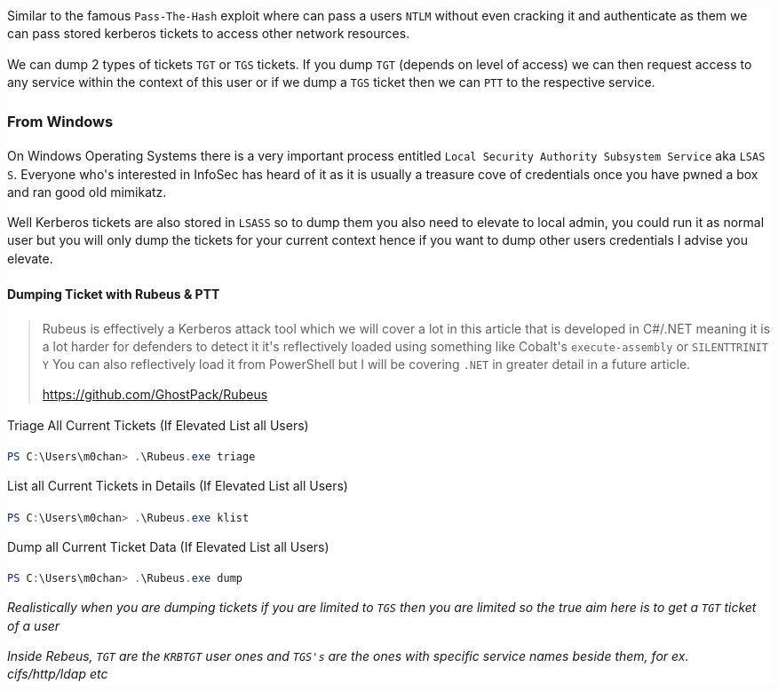 

Similar to the famous `Pass-The-Hash` exploit where can pass a users `NTLM` without even cracking it and authenticate as them we can pass stored kerberos tickets to access other network resources. 

We can dump 2 types of tickets `TGT` or `TGS` tickets. If you dump `TGT` (depends on level of access) we can then request access to any service within the context of this user or if we dump a `TGS` ticket then we can `PTT` to the respective service.



### [](#header-3)From Windows



On Windows Operating Systems there is a very important process entitled `Local Security Authority Subsystem Service` aka `LSASS`. Everyone who's interested in InfoSec has heard of it as it is usually a treasure cove of credentials once you have pwned a box and ran good old mimikatz. 

Well Kerberos tickets are also stored in `LSASS` so to dump them you also need to elevate to local admin, you could run it as normal user but you will only dump the tickets for your current context hence if you want to dump other users credentials I advise you elevate. 



#### [](#header-4)Dumping Ticket with Rubeus & PTT 



> Rubeus is effectively a Kerberos attack tool which we will cover a lot in this article that is developed in C#/.NET meaning it is a lot harder for defenders to detect it it's reflectively loaded using something like Cobalt's `execute-assembly` or `SILENTTRINITY` You can also reflectively load it from PowerShell but I will be covering `.NET` in greater detail in a future article. 
>
> https://github.com/GhostPack/Rubeus



Triage All Current Tickets (If Elevated List all Users)

```powershell
PS C:\Users\m0chan> .\Rubeus.exe triage
```

List all Current Tickets in Details (If Elevated List all Users)

```powershell
PS C:\Users\m0chan> .\Rubeus.exe klist
```

Dump all Current Ticket Data (If Elevated List all Users)

```powershell
PS C:\Users\m0chan> .\Rubeus.exe dump
```

*Realistically when you are dumping tickets if you are limited to `TGS` then you are limited so the true aim here is to get a `TGT` ticket of a user*

*Inside Rebeus, `TGT` are the `KRBTGT` user ones and `TGS's` are the ones with specific service names beside them, for ex. cifs/http/ldap etc*


